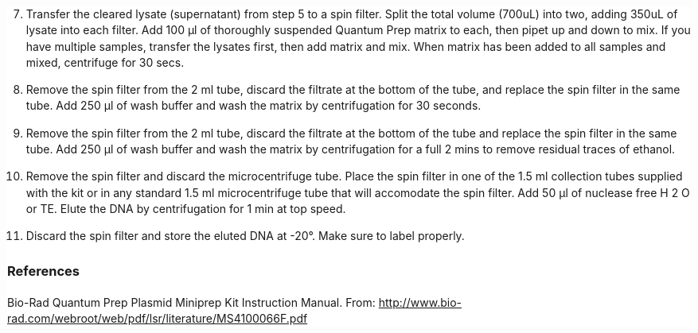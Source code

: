 7. Transfer the cleared lysate (supernatant) from step 5 to a spin
filter. Split the total volume (700uL) into two, adding 350uL of lysate into each filter. Add 100 μl of thoroughly suspended Quantum Prep
matrix to each, then pipet up and down to mix. If you have multiple
samples, transfer the lysates first, then add matrix and mix.
When matrix has been added to all samples and mixed,
centrifuge for 30 secs.

8. Remove the spin filter from the 2 ml tube, discard the filtrate at
the bottom of the tube, and replace the spin filter in the same
tube. Add 250 μl of wash buffer and wash the matrix by
centrifugation for 30 seconds.

9. Remove the spin filter from the 2 ml tube, discard the filtrate
at the bottom of the tube and replace the spin filter in the
same tube. Add 250 μl of wash buffer and wash the matrix
by centrifugation for a full
2 mins
 to remove residual traces
of ethanol.

10. Remove the spin filter and discard the microcentrifuge tube. Place
the spin filter in one of the 1.5 ml collection tubes supplied with
the kit or in any standard 1.5 ml microcentrifuge tube that will
accomodate the spin filter. Add 50 μl of nuclease free H
2
O or TE.
Elute the DNA by centrifugation for 1 min at top speed.


11. Discard the spin filter and store the eluted DNA at -20°. Make sure to label properly.

### References

Bio-Rad Quantum Prep Plasmid Miniprep Kit Instruction Manual. From: <http://www.bio-rad.com/webroot/web/pdf/lsr/literature/MS4100066F.pdf>

